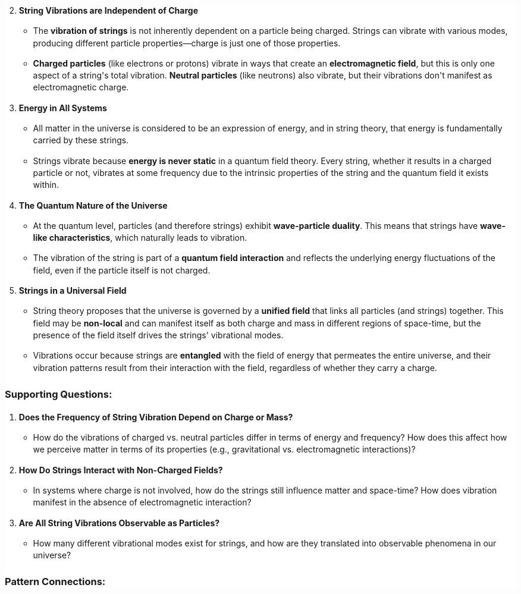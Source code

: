 2. **String Vibrations are Independent of Charge**
    
    - The **vibration of strings** is not inherently dependent on a particle being charged. Strings can vibrate with various modes, producing different particle properties—charge is just one of those properties.
        
    - **Charged particles** (like electrons or protons) vibrate in ways that create an **electromagnetic field**, but this is only one aspect of a string's total vibration. **Neutral particles** (like neutrons) also vibrate, but their vibrations don't manifest as electromagnetic charge.
        
3. **Energy in All Systems**
    
    - All matter in the universe is considered to be an expression of energy, and in string theory, that energy is fundamentally carried by these strings.
        
    - Strings vibrate because **energy is never static** in a quantum field theory. Every string, whether it results in a charged particle or not, vibrates at some frequency due to the intrinsic properties of the string and the quantum field it exists within.
        
4. **The Quantum Nature of the Universe**
    
    - At the quantum level, particles (and therefore strings) exhibit **wave-particle duality**. This means that strings have **wave-like characteristics**, which naturally leads to vibration.
        
    - The vibration of the string is part of a **quantum field interaction** and reflects the underlying energy fluctuations of the field, even if the particle itself is not charged.
        
5. **Strings in a Universal Field**
    
    - String theory proposes that the universe is governed by a **unified field** that links all particles (and strings) together. This field may be **non-local** and can manifest itself as both charge and mass in different regions of space-time, but the presence of the field itself drives the strings' vibrational modes.
        
    - Vibrations occur because strings are **entangled** with the field of energy that permeates the entire universe, and their vibration patterns result from their interaction with the field, regardless of whether they carry a charge.
        

### Supporting Questions:

1. **Does the Frequency of String Vibration Depend on Charge or Mass?**
    
    - How do the vibrations of charged vs. neutral particles differ in terms of energy and frequency? How does this affect how we perceive matter in terms of its properties (e.g., gravitational vs. electromagnetic interactions)?
        
2. **How Do Strings Interact with Non-Charged Fields?**
    
    - In systems where charge is not involved, how do the strings still influence matter and space-time? How does vibration manifest in the absence of electromagnetic interaction?
        
3. **Are All String Vibrations Observable as Particles?**
    
    - How many different vibrational modes exist for strings, and how are they translated into observable phenomena in our universe?
        

### Pattern Connections:

